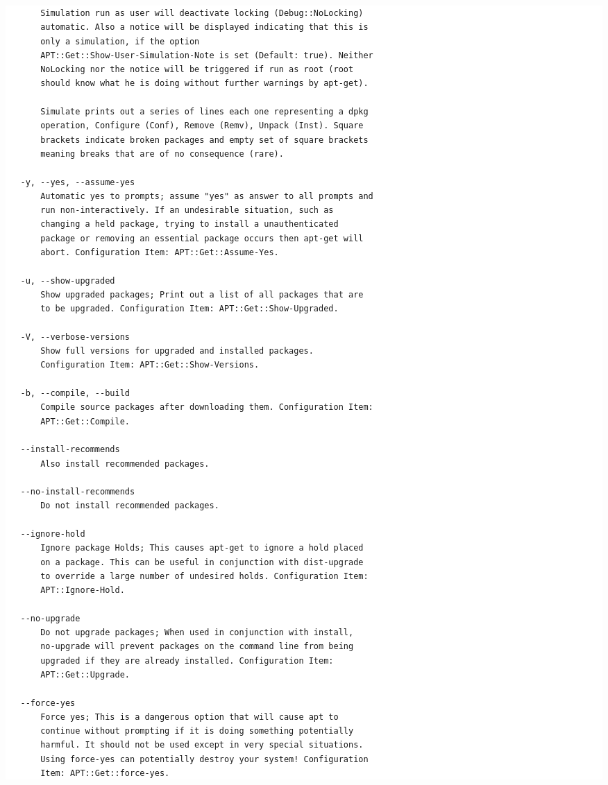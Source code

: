            Simulation run as user will deactivate locking (Debug::NoLocking)
           automatic. Also a notice will be displayed indicating that this is
           only a simulation, if the option
           APT::Get::Show-User-Simulation-Note is set (Default: true). Neither
           NoLocking nor the notice will be triggered if run as root (root
           should know what he is doing without further warnings by apt-get).

           Simulate prints out a series of lines each one representing a dpkg
           operation, Configure (Conf), Remove (Remv), Unpack (Inst). Square
           brackets indicate broken packages and empty set of square brackets
           meaning breaks that are of no consequence (rare).

       -y, --yes, --assume-yes
           Automatic yes to prompts; assume "yes" as answer to all prompts and
           run non-interactively. If an undesirable situation, such as
           changing a held package, trying to install a unauthenticated
           package or removing an essential package occurs then apt-get will
           abort. Configuration Item: APT::Get::Assume-Yes.

       -u, --show-upgraded
           Show upgraded packages; Print out a list of all packages that are
           to be upgraded. Configuration Item: APT::Get::Show-Upgraded.

       -V, --verbose-versions
           Show full versions for upgraded and installed packages.
           Configuration Item: APT::Get::Show-Versions.

       -b, --compile, --build
           Compile source packages after downloading them. Configuration Item:
           APT::Get::Compile.

       --install-recommends
           Also install recommended packages.

       --no-install-recommends
           Do not install recommended packages.

       --ignore-hold
           Ignore package Holds; This causes apt-get to ignore a hold placed
           on a package. This can be useful in conjunction with dist-upgrade
           to override a large number of undesired holds. Configuration Item:
           APT::Ignore-Hold.

       --no-upgrade
           Do not upgrade packages; When used in conjunction with install,
           no-upgrade will prevent packages on the command line from being
           upgraded if they are already installed. Configuration Item:
           APT::Get::Upgrade.

       --force-yes
           Force yes; This is a dangerous option that will cause apt to
           continue without prompting if it is doing something potentially
           harmful. It should not be used except in very special situations.
           Using force-yes can potentially destroy your system! Configuration
           Item: APT::Get::force-yes.

